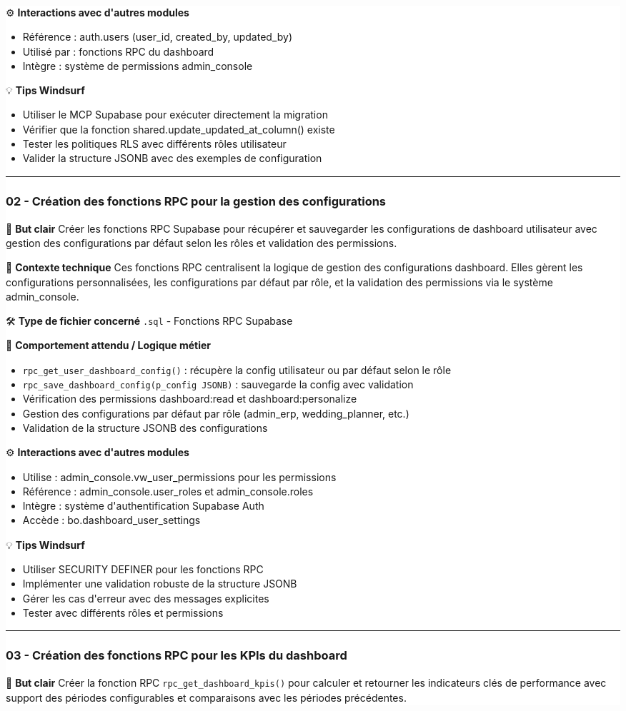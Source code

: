 ⚙️ **Interactions avec d'autres modules**
- Référence : auth.users (user_id, created_by, updated_by)
- Utilisé par : fonctions RPC du dashboard
- Intègre : système de permissions admin_console

💡 **Tips Windsurf**
- Utiliser le MCP Supabase pour exécuter directement la migration
- Vérifier que la fonction shared.update_updated_at_column() existe
- Tester les politiques RLS avec différents rôles utilisateur
- Valider la structure JSONB avec des exemples de configuration

---

### 02 - Création des fonctions RPC pour la gestion des configurations

🎯 **But clair**
Créer les fonctions RPC Supabase pour récupérer et sauvegarder les configurations de dashboard utilisateur avec gestion des configurations par défaut selon les rôles et validation des permissions.

🧠 **Contexte technique**
Ces fonctions RPC centralisent la logique de gestion des configurations dashboard. Elles gèrent les configurations personnalisées, les configurations par défaut par rôle, et la validation des permissions via le système admin_console.

🛠️ **Type de fichier concerné**
`.sql` - Fonctions RPC Supabase

🔄 **Comportement attendu / Logique métier**
- `rpc_get_user_dashboard_config()` : récupère la config utilisateur ou par défaut selon le rôle
- `rpc_save_dashboard_config(p_config JSONB)` : sauvegarde la config avec validation
- Vérification des permissions dashboard:read et dashboard:personalize
- Gestion des configurations par défaut par rôle (admin_erp, wedding_planner, etc.)
- Validation de la structure JSONB des configurations

⚙️ **Interactions avec d'autres modules**
- Utilise : admin_console.vw_user_permissions pour les permissions
- Référence : admin_console.user_roles et admin_console.roles
- Intègre : système d'authentification Supabase Auth
- Accède : bo.dashboard_user_settings

💡 **Tips Windsurf**
- Utiliser SECURITY DEFINER pour les fonctions RPC
- Implémenter une validation robuste de la structure JSONB
- Gérer les cas d'erreur avec des messages explicites
- Tester avec différents rôles et permissions

---

### 03 - Création des fonctions RPC pour les KPIs du dashboard

🎯 **But clair**
Créer la fonction RPC `rpc_get_dashboard_kpis()` pour calculer et retourner les indicateurs clés de performance avec support des périodes configurables et comparaisons avec les périodes précédentes.
